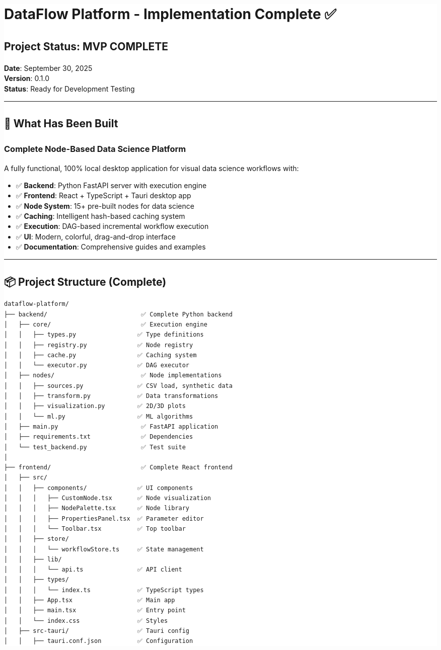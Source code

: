 # DataFlow Platform - Implementation Complete ✅

## Project Status: MVP COMPLETE

**Date**: September 30, 2025  
**Version**: 0.1.0  
**Status**: Ready for Development Testing

---

## 🎉 What Has Been Built

### Complete Node-Based Data Science Platform

A fully functional, 100% local desktop application for visual data science workflows with:
- ✅ **Backend**: Python FastAPI server with execution engine
- ✅ **Frontend**: React + TypeScript + Tauri desktop app
- ✅ **Node System**: 15+ pre-built nodes for data science
- ✅ **Caching**: Intelligent hash-based caching system
- ✅ **Execution**: DAG-based incremental workflow execution
- ✅ **UI**: Modern, colorful, drag-and-drop interface
- ✅ **Documentation**: Comprehensive guides and examples

---

## 📦 Project Structure (Complete)

```
dataflow-platform/
├── backend/                          ✅ Complete Python backend
│   ├── core/                         ✅ Execution engine
│   │   ├── types.py                 ✅ Type definitions
│   │   ├── registry.py              ✅ Node registry
│   │   ├── cache.py                 ✅ Caching system
│   │   └── executor.py              ✅ DAG executor
│   ├── nodes/                        ✅ Node implementations
│   │   ├── sources.py               ✅ CSV load, synthetic data
│   │   ├── transform.py             ✅ Data transformations
│   │   ├── visualization.py         ✅ 2D/3D plots
│   │   └── ml.py                    ✅ ML algorithms
│   ├── main.py                       ✅ FastAPI application
│   ├── requirements.txt              ✅ Dependencies
│   └── test_backend.py               ✅ Test suite
│
├── frontend/                         ✅ Complete React frontend
│   ├── src/
│   │   ├── components/              ✅ UI components
│   │   │   ├── CustomNode.tsx       ✅ Node visualization
│   │   │   ├── NodePalette.tsx      ✅ Node library
│   │   │   ├── PropertiesPanel.tsx  ✅ Parameter editor
│   │   │   └── Toolbar.tsx          ✅ Top toolbar
│   │   ├── store/
│   │   │   └── workflowStore.ts     ✅ State management
│   │   ├── lib/
│   │   │   └── api.ts               ✅ API client
│   │   ├── types/
│   │   │   └── index.ts             ✅ TypeScript types
│   │   ├── App.tsx                  ✅ Main app
│   │   ├── main.tsx                 ✅ Entry point
│   │   └── index.css                ✅ Styles
│   ├── src-tauri/                   ✅ Tauri config
│   │   ├── tauri.conf.json          ✅ Configuration
```